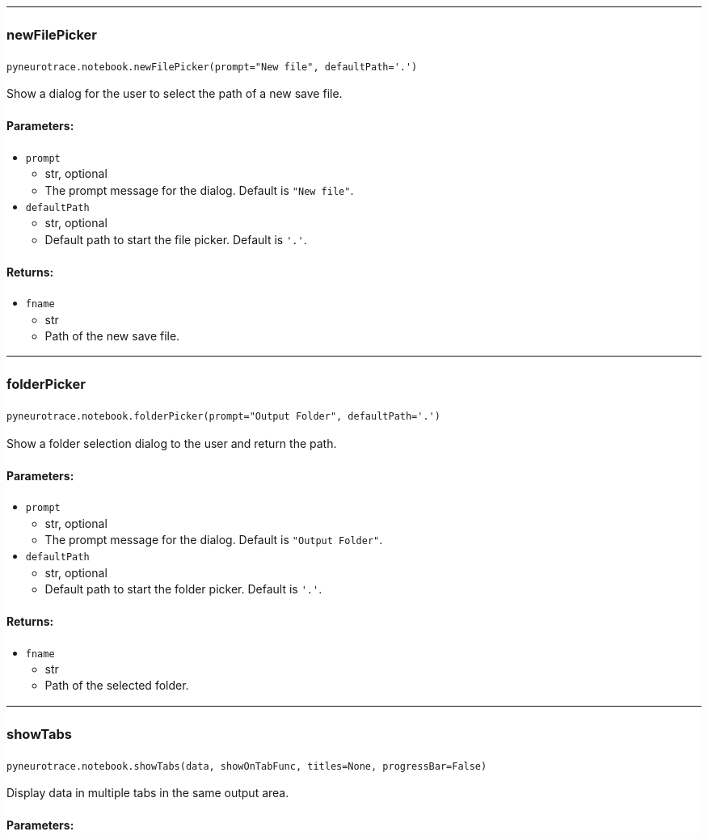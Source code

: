 ___

### newFilePicker

`pyneurotrace.notebook.newFilePicker(prompt="New file", defaultPath='.')`

Show a dialog for the user to select the path of a new save file.

#### Parameters:

- `prompt`
  - str, optional
  - The prompt message for the dialog. Default is `"New file"`.
- `defaultPath`
  - str, optional
  - Default path to start the file picker. Default is `'.'`.

#### Returns:

- `fname`
  - str
  - Path of the new save file.

___

### folderPicker

`pyneurotrace.notebook.folderPicker(prompt="Output Folder", defaultPath='.')`

Show a folder selection dialog to the user and return the path.

#### Parameters:

- `prompt`
  - str, optional
  - The prompt message for the dialog. Default is `"Output Folder"`.
- `defaultPath`
  - str, optional
  - Default path to start the folder picker. Default is `'.'`.

#### Returns:

- `fname`
  - str
  - Path of the selected folder.

___

### showTabs

`pyneurotrace.notebook.showTabs(data, showOnTabFunc, titles=None, progressBar=False)`

Display data in multiple tabs in the same output area.

#### Parameters:
